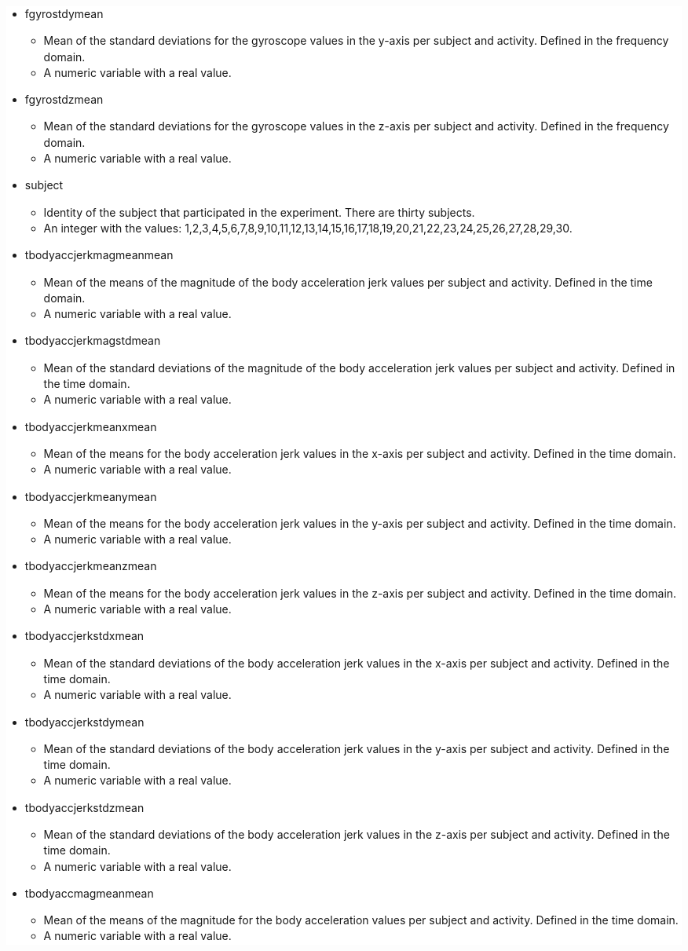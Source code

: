* fgyrostdymean
	* Mean of the standard deviations for the gyroscope values in the y-axis per subject and activity. Defined in the frequency domain.
	* A numeric variable with a real value.
	
* fgyrostdzmean
	* Mean of the standard deviations for the gyroscope values in the z-axis per subject and activity. Defined in the frequency domain.
	* A numeric variable with a real value.
	
* subject
	* Identity of the subject that participated in the experiment. There are thirty subjects. 
	* An integer with the values: 1,2,3,4,5,6,7,8,9,10,11,12,13,14,15,16,17,18,19,20,21,22,23,24,25,26,27,28,29,30.
	
* tbodyaccjerkmagmeanmean
	* Mean of the means of the magnitude of the body acceleration jerk values per subject and activity. Defined in the time domain.
	* A numeric variable with a real value.
	
* tbodyaccjerkmagstdmean
	* Mean of the standard deviations of the magnitude of the body acceleration jerk values per subject and activity. Defined in the time domain.
	* A numeric variable with a real value.
	
* tbodyaccjerkmeanxmean
	* Mean of the means for the body acceleration jerk values in the x-axis per subject and activity. Defined in the time domain.
	* A numeric variable with a real value.
	
* tbodyaccjerkmeanymean
	* Mean of the means for the body acceleration jerk values in the y-axis per subject and activity. Defined in the time domain.
	* A numeric variable with a real value.
	
* tbodyaccjerkmeanzmean
 	* Mean of the means for the body acceleration jerk values in the z-axis per subject and activity. Defined in the time domain.
	* A numeric variable with a real value.
	
* tbodyaccjerkstdxmean
	* Mean of the standard deviations of the body acceleration jerk values in the x-axis per subject and activity. Defined in the time domain.
	* A numeric variable with a real value.
	
* tbodyaccjerkstdymean
	* Mean of the standard deviations of the body acceleration jerk values in the y-axis per subject and activity. Defined in the time domain.
	* A numeric variable with a real value.
	
* tbodyaccjerkstdzmean
	* Mean of the standard deviations of the body acceleration jerk values in the z-axis per subject and activity. Defined in the time domain.
	* A numeric variable with a real value.
	
* tbodyaccmagmeanmean
	* Mean of the means of the magnitude for the body acceleration values per subject and activity. Defined in the time domain.
	* A numeric variable with a real value.
	